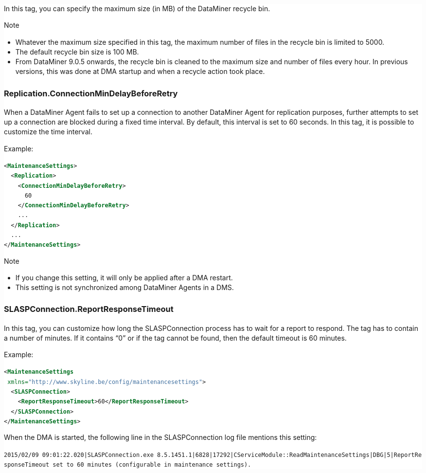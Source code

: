 In this tag, you can specify the maximum size (in MB) of the DataMiner recycle bin.

> [!NOTE]
>
> - Whatever the maximum size specified in this tag, the maximum number of files in the recycle bin is limited to 5000.
> - The default recycle bin size is 100 MB.
> - From DataMiner 9.0.5 onwards, the recycle bin is cleaned to the maximum size and number of files every hour. In previous versions, this was done at DMA startup and when a recycle action took place.

### Replication.ConnectionMinDelayBeforeRetry

When a DataMiner Agent fails to set up a connection to another DataMiner Agent for replication purposes, further attempts to set up a connection are blocked during a fixed time interval. By default, this interval is set to 60 seconds. In this tag, it is possible to customize the time interval.

Example:

```xml
<MaintenanceSettings>
  <Replication>
    <ConnectionMinDelayBeforeRetry>
      60
    </ConnectionMinDelayBeforeRetry>
    ...
  </Replication>
  ...
</MaintenanceSettings>
```

> [!NOTE]
>
> - If you change this setting, it will only be applied after a DMA restart.
> - This setting is not synchronized among DataMiner Agents in a DMS.

### SLASPConnection.ReportResponseTimeout

In this tag, you can customize how long the SLASPConnection process has to wait for a report to respond. The tag has to contain a number of minutes. If it contains “0” or if the tag cannot be found, then the default timeout is 60 minutes.

Example:

```xml
<MaintenanceSettings
 xmlns="http://www.skyline.be/config/maintenancesettings">
  <SLASPConnection>
    <ReportResponseTimeout>60</ReportResponseTimeout>
  </SLASPConnection>
</MaintenanceSettings>
```

When the DMA is started, the following line in the SLASPConnection log file mentions this setting:

```txt
2015/02/09 09:01:22.020|SLASPConnection.exe 8.5.1451.1|6828|17292|CServiceModule::ReadMaintenanceSettings|DBG|5|ReportResponseTimeout set to 60 minutes (configurable in maintenance settings).
```
